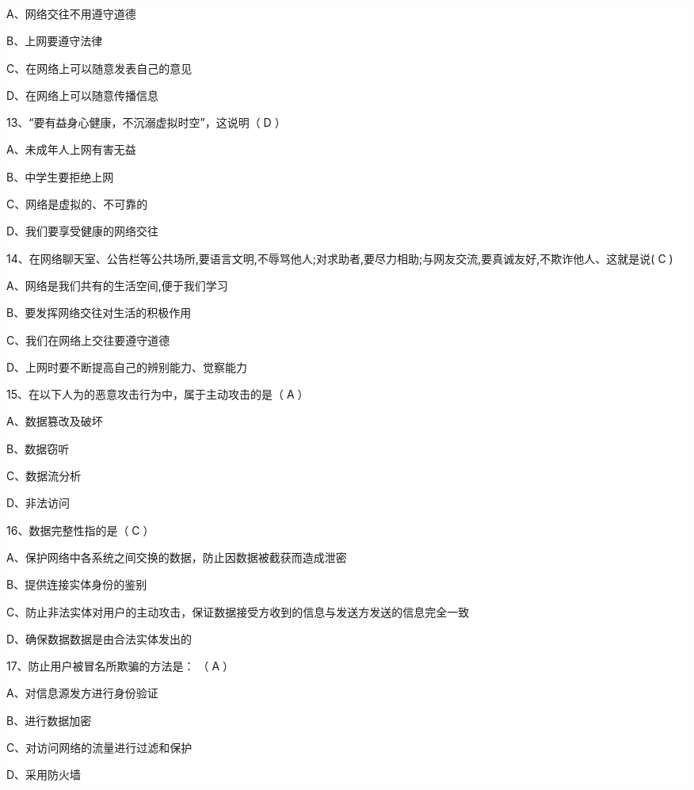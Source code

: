 A、网络交往不用遵守道德

B、上网要遵守法律

C、在网络上可以随意发表自己的意见

D、在网络上可以随意传播信息

 

13、“要有益身心健康，不沉溺虚拟时空”，这说明（ D ）

A、未成年人上网有害无益

B、中学生要拒绝上网

C、网络是虚拟的、不可靠的

D、我们要享受健康的网络交往

 

14、在网络聊天室、公告栏等公共场所,要语言文明,不辱骂他人;对求助者,要尽力相助;与网友交流,要真诚友好,不欺诈他人、这就是说( C )

A、网络是我们共有的生活空间,便于我们学习

B、要发挥网络交往对生活的积极作用

C、我们在网络上交往要遵守道德

D、上网时要不断提高自己的辨别能力、觉察能力

 

15、在以下人为的恶意攻击行为中，属于主动攻击的是（ A ）

A、数据篡改及破坏

B、数据窃听

C、数据流分析

D、非法访问

 

16、数据完整性指的是（ C ）

A、保护网络中各系统之间交换的数据，防止因数据被截获而造成泄密

B、提供连接实体身份的鉴别

C、防止非法实体对用户的主动攻击，保证数据接受方收到的信息与发送方发送的信息完全一致

D、确保数据数据是由合法实体发出的

 

17、防止用户被冒名所欺骗的方法是： （ A ）

A、对信息源发方进行身份验证

B、进行数据加密

C、对访问网络的流量进行过滤和保护

D、采用防火墙

 